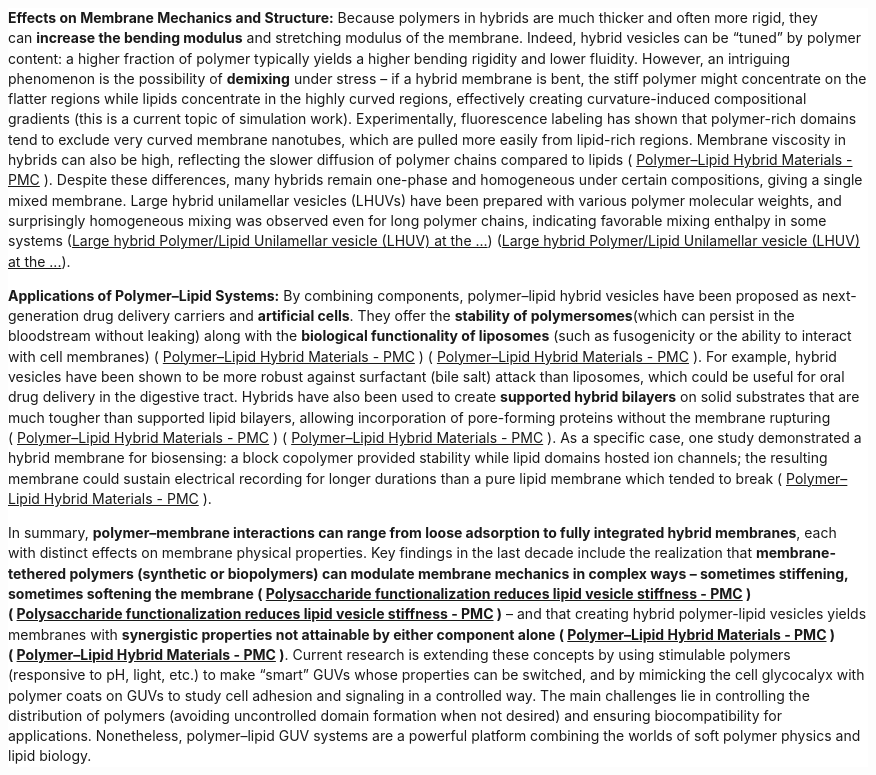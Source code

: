 **Effects on Membrane Mechanics and Structure:** Because polymers in hybrids are much thicker and often more rigid, they can **increase the bending modulus** and stretching modulus of the membrane. Indeed, hybrid vesicles can be “tuned” by polymer content: a higher fraction of polymer typically yields a higher bending rigidity and lower fluidity. However, an intriguing phenomenon is the possibility of **demixing** under stress – if a hybrid membrane is bent, the stiff polymer might concentrate on the flatter regions while lipids concentrate in the highly curved regions, effectively creating curvature-induced compositional gradients (this is a current topic of simulation work). Experimentally, fluorescence labeling has shown that polymer-rich domains tend to exclude very curved membrane nanotubes, which are pulled more easily from lipid-rich regions. Membrane viscosity in hybrids can also be high, reflecting the slower diffusion of polymer chains compared to lipids ( [Polymer–Lipid Hybrid Materials - PMC](https://pmc.ncbi.nlm.nih.gov/articles/PMC11905483/#:~:text=different%20properties%20such%20as%20bending,and%20surprisingly%2C%20some%20properties%20are) ). Despite these differences, many hybrids remain one-phase and homogeneous under certain compositions, giving a single mixed membrane. Large hybrid unilamellar vesicles (LHUVs) have been prepared with various polymer molecular weights, and surprisingly homogeneous mixing was observed even for long polymer chains, indicating favorable mixing enthalpy in some systems ([Large hybrid Polymer/Lipid Unilamellar vesicle (LHUV) at the ...](https://www.sciencedirect.com/science/article/abs/pii/S0021979721010572#:~:text=Large%20hybrid%20Polymer%2FLipid%20Unilamellar%20vesicle,from%202500%20to%204000%20g%2Fmol)) ([Large hybrid Polymer/Lipid Unilamellar vesicle (LHUV) at the ...](https://www.sciencedirect.com/science/article/abs/pii/S0021979721010572#:~:text=We%20show%20that%20hybrid%20vesicles,from%202500%20to%204000%20g%2Fmol)).

**Applications of Polymer–Lipid Systems:** By combining components, polymer–lipid hybrid vesicles have been proposed as next-generation drug delivery carriers and **artificial cells**. They offer the **stability of polymersomes**(which can persist in the bloodstream without leaking) along with the **biological functionality of liposomes** (such as fusogenicity or the ability to interact with cell membranes) ( [Polymer–Lipid Hybrid Materials - PMC](https://pmc.ncbi.nlm.nih.gov/articles/PMC11905483/#:~:text=synthetic%20or%20biological%20soft%20materials,Specific%20examples) ) ( [Polymer–Lipid Hybrid Materials - PMC](https://pmc.ncbi.nlm.nih.gov/articles/PMC11905483/#:~:text=different%20properties%20such%20as%20bending,and%20surprisingly%2C%20some%20properties%20are) ). For example, hybrid vesicles have been shown to be more robust against surfactant (bile salt) attack than liposomes, which could be useful for oral drug delivery in the digestive tract. Hybrids have also been used to create **supported hybrid bilayers** on solid substrates that are much tougher than supported lipid bilayers, allowing incorporation of pore-forming proteins without the membrane rupturing ( [Polymer–Lipid Hybrid Materials - PMC](https://pmc.ncbi.nlm.nih.gov/articles/PMC11905483/#:~:text=Specifically%2C%20hybrid%20vesicles%20can%3A%20,delivery%2C%2032%E2%80%9324%20field%20effect%20transistors) ) ( [Polymer–Lipid Hybrid Materials - PMC](https://pmc.ncbi.nlm.nih.gov/articles/PMC11905483/#:~:text=distribution%20of%20different%20constituents%20of,delivery%2C%2032%E2%80%9324%20field%20effect%20transistors) ). As a specific case, one study demonstrated a hybrid membrane for biosensing: a block copolymer provided stability while lipid domains hosted ion channels; the resulting membrane could sustain electrical recording for longer durations than a pure lipid membrane which tended to break ( [Polymer–Lipid Hybrid Materials - PMC](https://pmc.ncbi.nlm.nih.gov/articles/PMC11905483/#:~:text=Specifically%2C%20hybrid%20vesicles%20can%3A%20,delivery%2C%2032%E2%80%9324%20field%20effect%20transistors) ).

In summary, **polymer–membrane interactions can range from loose adsorption to fully integrated hybrid membranes**, each with distinct effects on membrane physical properties. Key findings in the last decade include the realization that **membrane-tethered polymers (synthetic or biopolymers) can modulate membrane mechanics in complex ways – sometimes stiffening, sometimes softening the membrane ( [Polysaccharide functionalization reduces lipid vesicle stiffness - PMC](https://pmc.ncbi.nlm.nih.gov/articles/PMC11145274/#:~:text=composition%2C%20they%20can%20also%20be,like%20membranes.%20By%20contrast) ) ( [Polysaccharide functionalization reduces lipid vesicle stiffness - PMC](https://pmc.ncbi.nlm.nih.gov/articles/PMC11145274/#:~:text=,properties%20of%20drug%20delivery%20vehicles) )** – and that creating hybrid polymer-lipid vesicles yields membranes with **synergistic properties not attainable by either component alone ( [Polymer–Lipid Hybrid Materials - PMC](https://pmc.ncbi.nlm.nih.gov/articles/PMC11905483/#:~:text=Synthetic%20block%20copolymers%20capture%20many,dimensional) ) ( [Polymer–Lipid Hybrid Materials - PMC](https://pmc.ncbi.nlm.nih.gov/articles/PMC11905483/#:~:text=different%20properties%20such%20as%20bending,and%20surprisingly%2C%20some%20properties%20are) )**. Current research is extending these concepts by using stimulable polymers (responsive to pH, light, etc.) to make “smart” GUVs whose properties can be switched, and by mimicking the cell glycocalyx with polymer coats on GUVs to study cell adhesion and signaling in a controlled way. The main challenges lie in controlling the distribution of polymers (avoiding uncontrolled domain formation when not desired) and ensuring biocompatibility for applications. Nonetheless, polymer–lipid GUV systems are a powerful platform combining the worlds of soft polymer physics and lipid biology.
